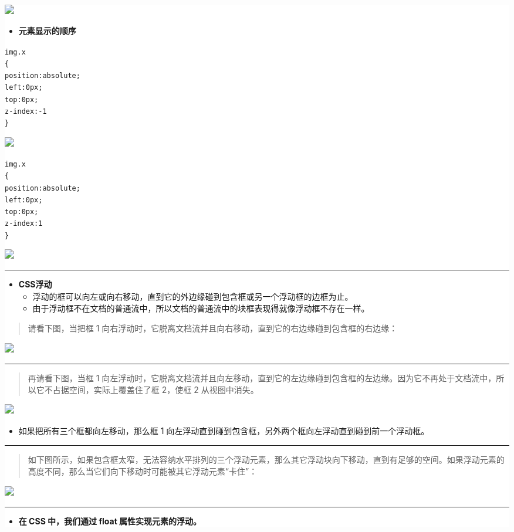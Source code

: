 <img src="C:\Users\13793\Desktop\学习笔记\pictures\5.png" width="300" position="left">

- **元素显示的顺序**

```
img.x
{
position:absolute;
left:0px;
top:0px;
z-index:-1
}
```

<img src="C:\Users\13793\Desktop\学习笔记\pictures\6.png">

```
img.x
{
position:absolute;
left:0px;
top:0px;
z-index:1
}
```

<img src="C:\Users\13793\Desktop\学习笔记\pictures\7.png">

***

- **CSS浮动**
  - 浮动的框可以向左或向右移动，直到它的外边缘碰到包含框或另一个浮动框的边框为止。
  - 由于浮动框不在文档的普通流中，所以文档的普通流中的块框表现得就像浮动框不存在一样。

> 请看下图，当把框 1 向右浮动时，它脱离文档流并且向右移动，直到它的右边缘碰到包含框的右边缘：

<img src="C:\Users\13793\Desktop\学习笔记\pictures\8.png" width="500">

***

> 再请看下图，当框 1 向左浮动时，它脱离文档流并且向左移动，直到它的左边缘碰到包含框的左边缘。因为它不再处于文档流中，所以它不占据空间，实际上覆盖住了框 2，使框 2 从视图中消失。

<img src="C:\Users\13793\Desktop\学习笔记\pictures\9.png" width="500">

- 如果把所有三个框都向左移动，那么框 1 向左浮动直到碰到包含框，另外两个框向左浮动直到碰到前一个浮动框。

***

> 如下图所示，如果包含框太窄，无法容纳水平排列的三个浮动元素，那么其它浮动块向下移动，直到有足够的空间。如果浮动元素的高度不同，那么当它们向下移动时可能被其它浮动元素“卡住”：

<img src="C:\Users\13793\Desktop\学习笔记\pictures\10.png " width="500">

***

- **在 CSS 中，我们通过 float 属性实现元素的浮动。**
